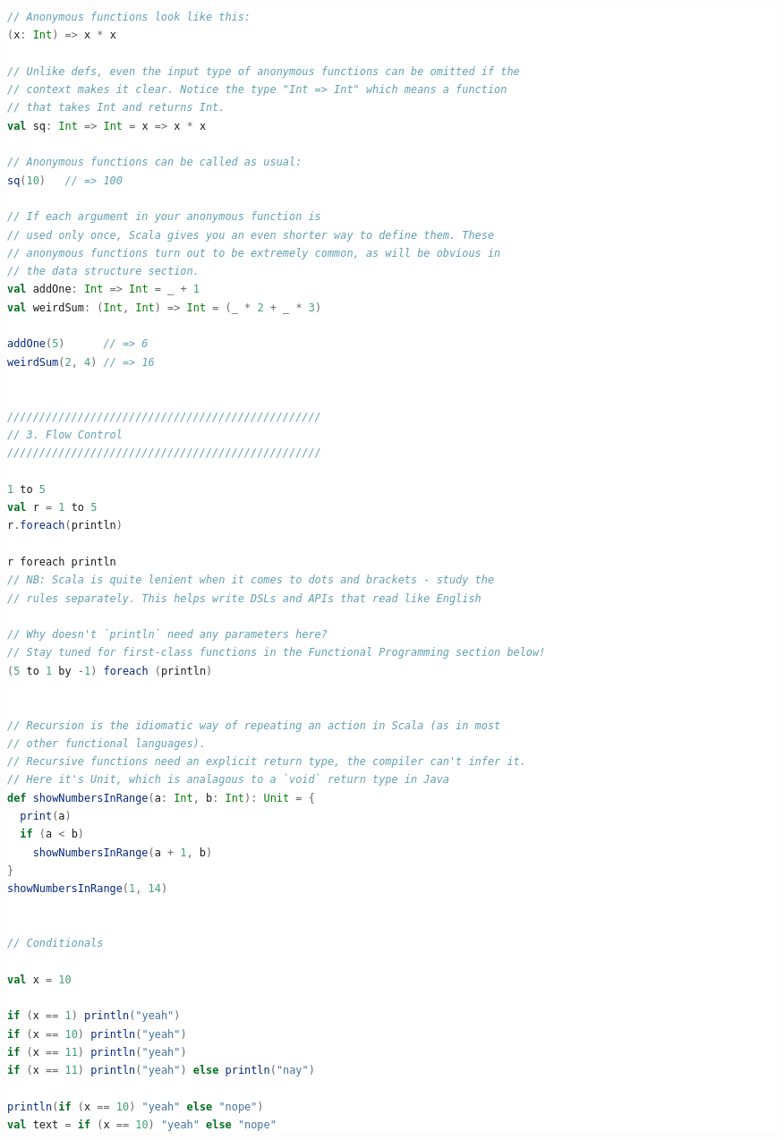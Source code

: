```scala
// Anonymous functions look like this:
(x: Int) => x * x

// Unlike defs, even the input type of anonymous functions can be omitted if the
// context makes it clear. Notice the type "Int => Int" which means a function
// that takes Int and returns Int.
val sq: Int => Int = x => x * x

// Anonymous functions can be called as usual:
sq(10)   // => 100

// If each argument in your anonymous function is
// used only once, Scala gives you an even shorter way to define them. These
// anonymous functions turn out to be extremely common, as will be obvious in
// the data structure section.
val addOne: Int => Int = _ + 1
val weirdSum: (Int, Int) => Int = (_ * 2 + _ * 3)

addOne(5)      // => 6
weirdSum(2, 4) // => 16


/////////////////////////////////////////////////
// 3. Flow Control
/////////////////////////////////////////////////

1 to 5
val r = 1 to 5
r.foreach(println)

r foreach println
// NB: Scala is quite lenient when it comes to dots and brackets - study the
// rules separately. This helps write DSLs and APIs that read like English

// Why doesn't `println` need any parameters here?
// Stay tuned for first-class functions in the Functional Programming section below!
(5 to 1 by -1) foreach (println)


// Recursion is the idiomatic way of repeating an action in Scala (as in most
// other functional languages).
// Recursive functions need an explicit return type, the compiler can't infer it.
// Here it's Unit, which is analagous to a `void` return type in Java
def showNumbersInRange(a: Int, b: Int): Unit = {
  print(a)
  if (a < b)
    showNumbersInRange(a + 1, b)
}
showNumbersInRange(1, 14)


// Conditionals

val x = 10

if (x == 1) println("yeah")
if (x == 10) println("yeah")
if (x == 11) println("yeah")
if (x == 11) println("yeah") else println("nay")

println(if (x == 10) "yeah" else "nope")
val text = if (x == 10) "yeah" else "nope"

```